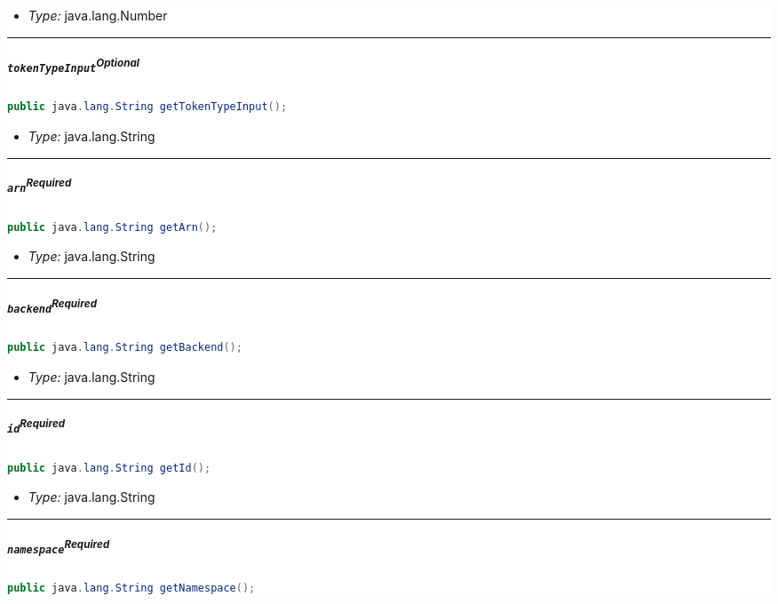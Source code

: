 - *Type:* java.lang.Number

---

##### `tokenTypeInput`<sup>Optional</sup> <a name="tokenTypeInput" id="@cdktf/provider-vault.alicloudAuthBackendRole.AlicloudAuthBackendRole.property.tokenTypeInput"></a>

```java
public java.lang.String getTokenTypeInput();
```

- *Type:* java.lang.String

---

##### `arn`<sup>Required</sup> <a name="arn" id="@cdktf/provider-vault.alicloudAuthBackendRole.AlicloudAuthBackendRole.property.arn"></a>

```java
public java.lang.String getArn();
```

- *Type:* java.lang.String

---

##### `backend`<sup>Required</sup> <a name="backend" id="@cdktf/provider-vault.alicloudAuthBackendRole.AlicloudAuthBackendRole.property.backend"></a>

```java
public java.lang.String getBackend();
```

- *Type:* java.lang.String

---

##### `id`<sup>Required</sup> <a name="id" id="@cdktf/provider-vault.alicloudAuthBackendRole.AlicloudAuthBackendRole.property.id"></a>

```java
public java.lang.String getId();
```

- *Type:* java.lang.String

---

##### `namespace`<sup>Required</sup> <a name="namespace" id="@cdktf/provider-vault.alicloudAuthBackendRole.AlicloudAuthBackendRole.property.namespace"></a>

```java
public java.lang.String getNamespace();
```
